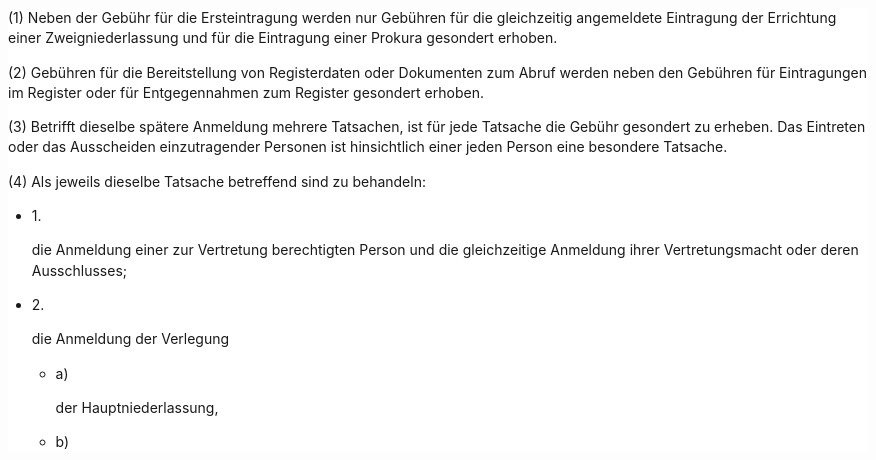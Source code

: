 <div>

<div class="jnhtml">

<div>

<div class="jurAbsatz">

(1) Neben der Gebühr für die Ersteintragung werden nur Gebühren für die
gleichzeitig angemeldete Eintragung der Errichtung einer
Zweigniederlassung und für die Eintragung einer Prokura gesondert
erhoben.

</div>

<div class="jurAbsatz">

(2) Gebühren für die Bereitstellung von Registerdaten oder Dokumenten
zum Abruf werden neben den Gebühren für Eintragungen im Register oder
für Entgegennahmen zum Register gesondert erhoben.

</div>

<div class="jurAbsatz">

(3) Betrifft dieselbe spätere Anmeldung mehrere Tatsachen, ist für jede
Tatsache die Gebühr gesondert zu erheben. Das Eintreten oder das
Ausscheiden einzutragender Personen ist hinsichtlich einer jeden Person
eine besondere Tatsache.

</div>

<div class="jurAbsatz">

(4) Als jeweils dieselbe Tatsache betreffend sind zu behandeln:

  - 1\.
    
    <div style="">
    
    die Anmeldung einer zur Vertretung berechtigten Person und die
    gleichzeitige Anmeldung ihrer Vertretungsmacht oder deren
    Ausschlusses;
    
    </div>

  - 2\.
    
    <div style="">
    
    die Anmeldung der Verlegung
    
      - a)
        
        <div style="">
        
        der Hauptniederlassung,
        
        </div>
    
      - b)
        
        <div style="">
        